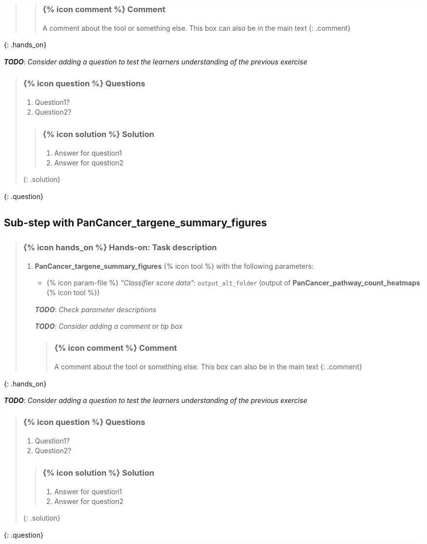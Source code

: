 >
>    > ### {% icon comment %} Comment
>    >
>    > A comment about the tool or something else. This box can also be in the main text
>    {: .comment}
>
{: .hands_on}

***TODO***: *Consider adding a question to test the learners understanding of the previous exercise*

> ### {% icon question %} Questions
>
> 1. Question1?
> 2. Question2?
>
> > ### {% icon solution %} Solution
> >
> > 1. Answer for question1
> > 2. Answer for question2
> >
> {: .solution}
>
{: .question}

## Sub-step with **PanCancer_targene_summary_figures**

> ### {% icon hands_on %} Hands-on: Task description
>
> 1. **PanCancer_targene_summary_figures** {% icon tool %} with the following parameters:
>    - {% icon param-file %} *"Classifier score data"*: `output_alt_folder` (output of **PanCancer_pathway_count_heatmaps** {% icon tool %})
>
>    ***TODO***: *Check parameter descriptions*
>
>    ***TODO***: *Consider adding a comment or tip box*
>
>    > ### {% icon comment %} Comment
>    >
>    > A comment about the tool or something else. This box can also be in the main text
>    {: .comment}
>
{: .hands_on}

***TODO***: *Consider adding a question to test the learners understanding of the previous exercise*

> ### {% icon question %} Questions
>
> 1. Question1?
> 2. Question2?
>
> > ### {% icon solution %} Solution
> >
> > 1. Answer for question1
> > 2. Answer for question2
> >
> {: .solution}
>
{: .question}
